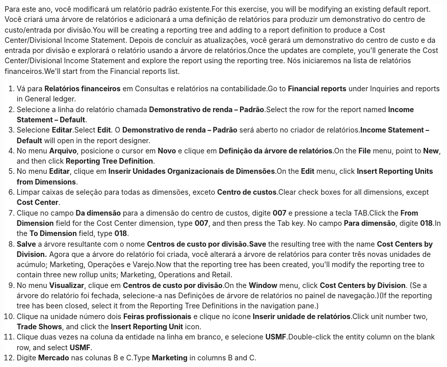 <span data-ttu-id="2fd3f-202">Para este ano, você modificará um relatório padrão existente.</span><span class="sxs-lookup"><span data-stu-id="2fd3f-202">For this exercise, you will be modifying an existing default report.</span></span> <span data-ttu-id="2fd3f-203">Você criará uma árvore de relatórios e adicionará a uma definição de relatórios para produzir um demonstrativo do centro de custo/entrada por divisão.</span><span class="sxs-lookup"><span data-stu-id="2fd3f-203">You will be creating a reporting tree and adding to a report definition to produce a Cost Center/Divisional Income Statement.</span></span> <span data-ttu-id="2fd3f-204">Depois de concluir as atualizações, você gerará um demonstrativo do centro de custo e da entrada por divisão e explorará o relatório usando a árvore de relatórios.</span><span class="sxs-lookup"><span data-stu-id="2fd3f-204">Once the updates are complete, you'll generate the Cost Center/Divisional Income Statement and explore the report using the reporting tree.</span></span> <span data-ttu-id="2fd3f-205">Nós iniciaremos na lista de relatórios financeiros.</span><span class="sxs-lookup"><span data-stu-id="2fd3f-205">We'll start from the Financial reports list.</span></span>

1. <span data-ttu-id="2fd3f-206">Vá para **Relatórios financeiros** em Consultas e relatórios na contabilidade.</span><span class="sxs-lookup"><span data-stu-id="2fd3f-206">Go to **Financial reports** under Inquiries and reports in General ledger.</span></span>
2. <span data-ttu-id="2fd3f-207">Selecione a linha do relatório chamada **Demonstrativo de renda – Padrão**.</span><span class="sxs-lookup"><span data-stu-id="2fd3f-207">Select the row for the report named **Income Statement – Default**.</span></span>
3. <span data-ttu-id="2fd3f-208">Selecione **Editar**.</span><span class="sxs-lookup"><span data-stu-id="2fd3f-208">Select **Edit**.</span></span> <span data-ttu-id="2fd3f-209">O **Demonstrativo de renda – Padrão** será aberto no criador de relatórios.</span><span class="sxs-lookup"><span data-stu-id="2fd3f-209">**Income Statement – Default** will open in the report designer.</span></span>
4. <span data-ttu-id="2fd3f-210">No menu **Arquivo**, posicione o cursor em **Novo** e clique em **Definição da árvore de relatórios**.</span><span class="sxs-lookup"><span data-stu-id="2fd3f-210">On the **File** menu, point to **New**, and then click **Reporting Tree Definition**.</span></span>
5. <span data-ttu-id="2fd3f-211">No menu **Editar**, clique em **Inserir Unidades Organizacionais de Dimensões**.</span><span class="sxs-lookup"><span data-stu-id="2fd3f-211">On the **Edit** menu, click **Insert Reporting Units from Dimensions**.</span></span>
6. <span data-ttu-id="2fd3f-212">Limpar caixas de seleção para todas as dimensões, exceto **Centro de custos**.</span><span class="sxs-lookup"><span data-stu-id="2fd3f-212">Clear check boxes for all dimensions, except **Cost Center**.</span></span>
7. <span data-ttu-id="2fd3f-213">Clique no campo **Da dimensão** para a dimensão do centro de custos, digite **007** e pressione a tecla TAB.</span><span class="sxs-lookup"><span data-stu-id="2fd3f-213">Click the **From Dimension** field for the Cost Center dimension, type **007**, and then press the Tab key.</span></span> <span data-ttu-id="2fd3f-214">No campo **Para dimensão**, digite **018**.</span><span class="sxs-lookup"><span data-stu-id="2fd3f-214">In the **To Dimension** field, type **018**.</span></span>
8. <span data-ttu-id="2fd3f-215">**Salve** a árvore resultante com o nome **Centros de custo por divisão.**</span><span class="sxs-lookup"><span data-stu-id="2fd3f-215">**Save** the resulting tree with the name **Cost Centers by Division.**</span></span> <span data-ttu-id="2fd3f-216">Agora que a árvore do relatório foi criada, você alterará a árvore de relatórios para conter três novas unidades de acúmulo; Marketing, Operações e Varejo.</span><span class="sxs-lookup"><span data-stu-id="2fd3f-216">Now that the reporting tree has been created, you'll modify the reporting tree to contain three new rollup units; Marketing, Operations and Retail.</span></span>
9. <span data-ttu-id="2fd3f-217">No menu **Visualizar**, clique em **Centros de custo por divisão**.</span><span class="sxs-lookup"><span data-stu-id="2fd3f-217">On the **Window** menu, click **Cost Centers by Division**.</span></span> <span data-ttu-id="2fd3f-218">(Se a árvore do relatório foi fechada, selecione-a nas Definições de árvore de relatórios no painel de navegação.)</span><span class="sxs-lookup"><span data-stu-id="2fd3f-218">(If the reporting tree has been closed, select it from the Reporting Tree Definitions in the navigation pane.)</span></span>
10. <span data-ttu-id="2fd3f-219">Clique na unidade número dois **Feiras profissionais** e clique no ícone **Inserir unidade de relatórios**.</span><span class="sxs-lookup"><span data-stu-id="2fd3f-219">Click unit number two, **Trade Shows**, and click the **Insert Reporting Unit** icon.</span></span>
11. <span data-ttu-id="2fd3f-220">Clique duas vezes na coluna da entidade na linha em branco, e selecione **USMF**.</span><span class="sxs-lookup"><span data-stu-id="2fd3f-220">Double-click the entity column on the blank row, and select **USMF**.</span></span>
12. <span data-ttu-id="2fd3f-221">Digite **Mercado** nas colunas B e C.</span><span class="sxs-lookup"><span data-stu-id="2fd3f-221">Type **Marketing** in columns B and C.</span></span>